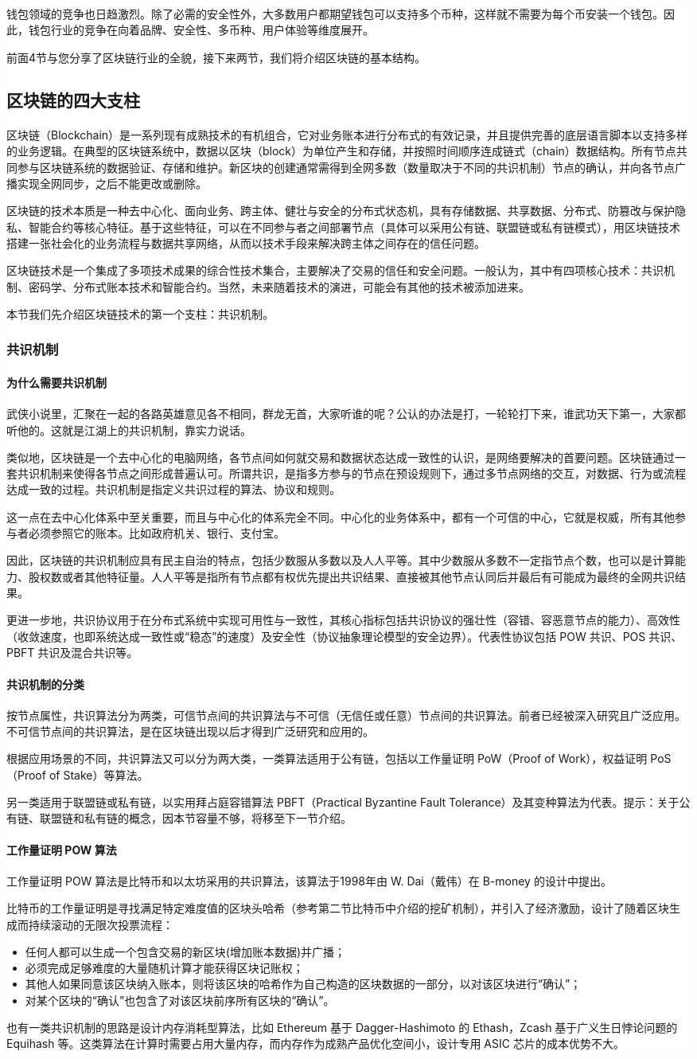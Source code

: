 钱包领域的竞争也日趋激烈。除了必需的安全性外，大多数用户都期望钱包可以支持多个币种，这样就不需要为每个币安装一个钱包。因此，钱包行业的竞争在向着品牌、安全性、多币种、用户体验等维度展开。

前面4节与您分享了区块链行业的全貌，接下来两节，我们将介绍区块链的基本结构。

## 区块链的四大支柱

区块链（Blockchain）是一系列现有成熟技术的有机组合，它对业务账本进行分布式的有效记录，并且提供完善的底层语言脚本以支持多样的业务逻辑。在典型的区块链系统中，数据以区块（block）为单位产生和存储，并按照时间顺序连成链式（chain）数据结构。所有节点共同参与区块链系统的数据验证、存储和维护。新区块的创建通常需得到全网多数（数量取决于不同的共识机制）节点的确认，并向各节点广播实现全网同步，之后不能更改或删除。

区块链的技术本质是一种去中心化、面向业务、跨主体、健壮与安全的分布式状态机，具有存储数据、共享数据、分布式、防篡改与保护隐私、智能合约等核心特征。基于这些特征，可以在不同参与者之间部署节点（具体可以采用公有链、联盟链或私有链模式），用区块链技术搭建一张社会化的业务流程与数据共享网络，从而以技术手段来解决跨主体之间存在的信任问题。

区块链技术是一个集成了多项技术成果的综合性技术集合，主要解决了交易的信任和安全问题。一般认为，其中有四项核心技术：共识机制、密码学、分布式账本技术和智能合约。当然，未来随着技术的演进，可能会有其他的技术被添加进来。

本节我们先介绍区块链技术的第一个支柱：共识机制。

### 共识机制

#### 为什么需要共识机制

武侠小说里，汇聚在一起的各路英雄意见各不相同，群龙无首，大家听谁的呢？公认的办法是打，一轮轮打下来，谁武功天下第一，大家都听他的。这就是江湖上的共识机制，靠实力说话。

类似地，区块链是一个去中心化的电脑网络，各节点间如何就交易和数据状态达成一致性的认识，是网络要解决的首要问题。区块链通过一套共识机制来使得各节点之间形成普遍认可。所谓共识，是指多方参与的节点在预设规则下，通过多节点网络的交互，对数据、行为或流程达成一致的过程。共识机制是指定义共识过程的算法、协议和规则。

这一点在去中心化体系中至关重要，而且与中心化的体系完全不同。中心化的业务体系中，都有一个可信的中心，它就是权威，所有其他参与者必须参照它的账本。比如政府机关、银行、支付宝。

因此，区块链的共识机制应具有民主自治的特点，包括少数服从多数以及人人平等。其中少数服从多数不一定指节点个数，也可以是计算能力、股权数或者其他特征量。人人平等是指所有节点都有权优先提出共识结果、直接被其他节点认同后并最后有可能成为最终的全网共识结果。

更进一步地，共识协议用于在分布式系统中实现可用性与一致性，其核心指标包括共识协议的强壮性（容错、容恶意节点的能力）、高效性（收敛速度，也即系统达成一致性或“稳态”的速度）及安全性（协议抽象理论模型的安全边界）。代表性协议包括 POW 共识、POS 共识、PBFT 共识及混合共识等。

#### 共识机制的分类

按节点属性，共识算法分为两类，可信节点间的共识算法与不可信（无信任或任意）节点间的共识算法。前者已经被深入研究且广泛应用。不可信节点间的共识算法，是在区块链出现以后才得到广泛研究和应用的。

根据应用场景的不同，共识算法又可以分为两大类，一类算法适用于公有链，包括以工作量证明 PoW（Proof of Work），权益证明 PoS（Proof of Stake）等算法。

另一类适用于联盟链或私有链，以实用拜占庭容错算法 PBFT（Practical Byzantine Fault Tolerance）及其变种算法为代表。提示：关于公有链、联盟链和私有链的概念，因本节容量不够，将移至下一节介绍。

#### 工作量证明 POW 算法

工作量证明 POW 算法是比特币和以太坊采用的共识算法，该算法于1998年由 W. Dai（戴伟）在 B-money 的设计中提出。

比特币的工作量证明是寻找满足特定难度值的区块头哈希（参考第二节比特币中介绍的挖矿机制），并引入了经济激励，设计了随着区块生成而持续滚动的无限次投票流程：

- 任何人都可以生成一个包含交易的新区块(增加账本数据)并广播；
- 必须完成足够难度的大量随机计算才能获得区块记账权；
- 其他人如果同意该区块纳入账本，则将该区块的哈希作为自己构造的区块数据的一部分，以对该区块进行“确认”；
- 对某个区块的“确认”也包含了对该区块前序所有区块的“确认”。

也有一类共识机制的思路是设计内存消耗型算法，比如 Ethereum 基于 Dagger-Hashimoto 的 Ethash，Zcash 基于广义生日悖论问题的 Equihash 等。这类算法在计算时需要占用大量内存，而内存作为成熟产品优化空间小，设计专用 ASIC 芯片的成本优势不大。
